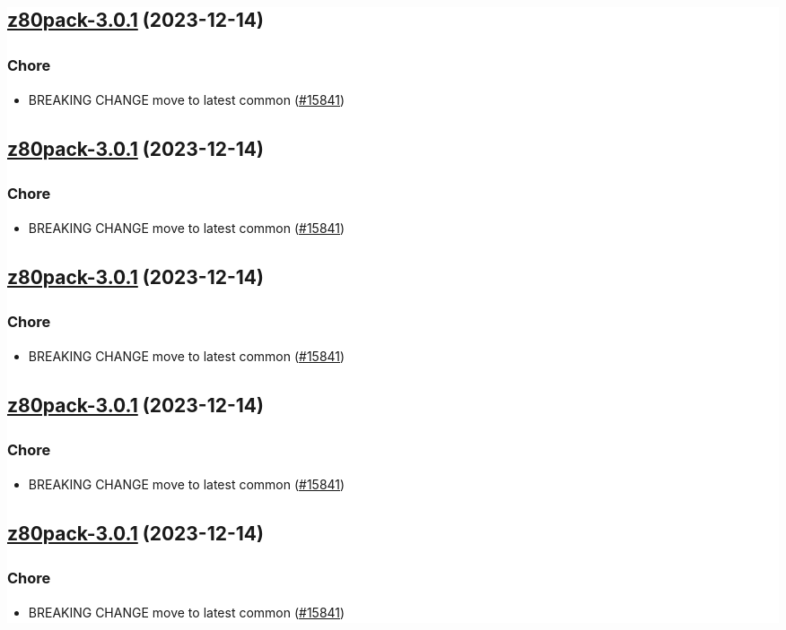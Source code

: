   


## [z80pack-3.0.1](https://github.com/truecharts/charts/compare/z80pack-2.0.12...z80pack-3.0.1) (2023-12-14)

### Chore

- BREAKING CHANGE move to latest common ([#15841](https://github.com/truecharts/charts/issues/15841))
  
  


## [z80pack-3.0.1](https://github.com/truecharts/charts/compare/z80pack-2.0.12...z80pack-3.0.1) (2023-12-14)

### Chore

- BREAKING CHANGE move to latest common ([#15841](https://github.com/truecharts/charts/issues/15841))
  
  


## [z80pack-3.0.1](https://github.com/truecharts/charts/compare/z80pack-2.0.12...z80pack-3.0.1) (2023-12-14)

### Chore

- BREAKING CHANGE move to latest common ([#15841](https://github.com/truecharts/charts/issues/15841))
  
  


## [z80pack-3.0.1](https://github.com/truecharts/charts/compare/z80pack-2.0.12...z80pack-3.0.1) (2023-12-14)

### Chore

- BREAKING CHANGE move to latest common ([#15841](https://github.com/truecharts/charts/issues/15841))
  
  


## [z80pack-3.0.1](https://github.com/truecharts/charts/compare/z80pack-2.0.12...z80pack-3.0.1) (2023-12-14)

### Chore

- BREAKING CHANGE move to latest common ([#15841](https://github.com/truecharts/charts/issues/15841))
  
  